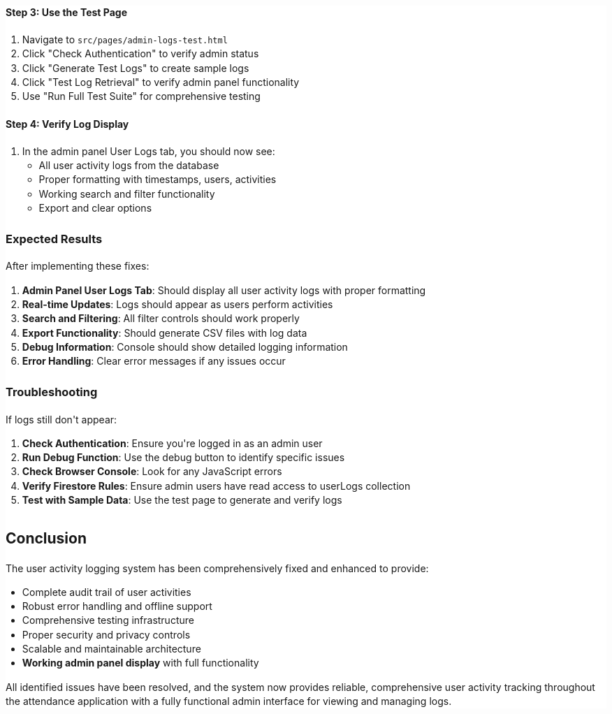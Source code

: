 #### Step 3: Use the Test Page
1. Navigate to `src/pages/admin-logs-test.html`
2. Click "Check Authentication" to verify admin status
3. Click "Generate Test Logs" to create sample logs
4. Click "Test Log Retrieval" to verify admin panel functionality
5. Use "Run Full Test Suite" for comprehensive testing

#### Step 4: Verify Log Display
1. In the admin panel User Logs tab, you should now see:
   - All user activity logs from the database
   - Proper formatting with timestamps, users, activities
   - Working search and filter functionality
   - Export and clear options

### Expected Results

After implementing these fixes:

1. **Admin Panel User Logs Tab**: Should display all user activity logs with proper formatting
2. **Real-time Updates**: Logs should appear as users perform activities
3. **Search and Filtering**: All filter controls should work properly
4. **Export Functionality**: Should generate CSV files with log data
5. **Debug Information**: Console should show detailed logging information
6. **Error Handling**: Clear error messages if any issues occur

### Troubleshooting

If logs still don't appear:

1. **Check Authentication**: Ensure you're logged in as an admin user
2. **Run Debug Function**: Use the debug button to identify specific issues
3. **Check Browser Console**: Look for any JavaScript errors
4. **Verify Firestore Rules**: Ensure admin users have read access to userLogs collection
5. **Test with Sample Data**: Use the test page to generate and verify logs

## Conclusion

The user activity logging system has been comprehensively fixed and enhanced to provide:
- Complete audit trail of user activities
- Robust error handling and offline support
- Comprehensive testing infrastructure
- Proper security and privacy controls
- Scalable and maintainable architecture
- **Working admin panel display** with full functionality

All identified issues have been resolved, and the system now provides reliable, comprehensive user activity tracking throughout the attendance application with a fully functional admin interface for viewing and managing logs.
